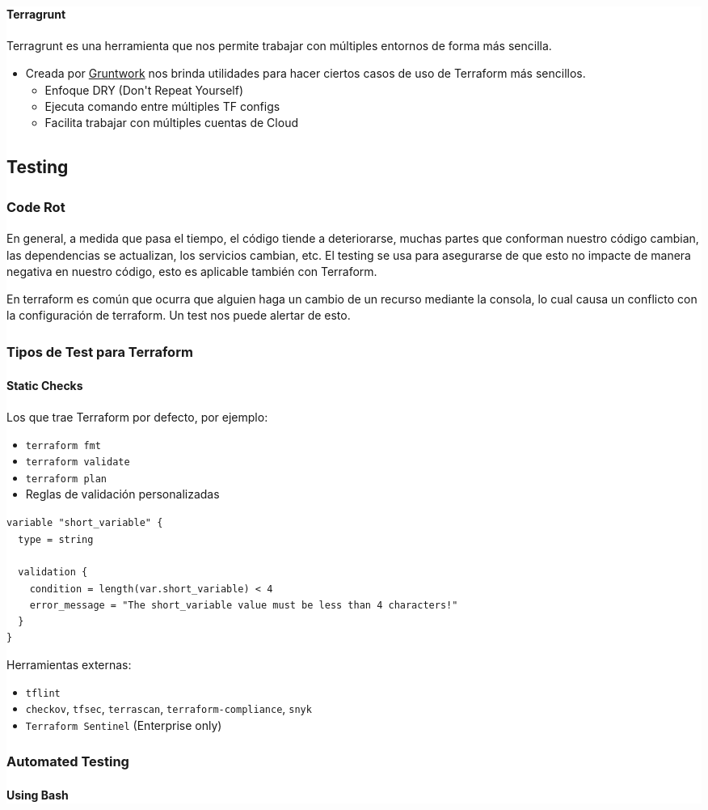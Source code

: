 #### Terragrunt

Terragrunt es una herramienta que nos permite trabajar con múltiples entornos de forma más sencilla.

- Creada por [Gruntwork](https://gruntwork.io/) nos brinda utilidades para hacer ciertos casos de uso de Terraform más sencillos.
  - Enfoque DRY (Don't Repeat Yourself)
  - Ejecuta comando entre múltiples TF configs
  - Facilita trabajar con múltiples cuentas de Cloud

## Testing

### Code Rot

En general, a medida que pasa el tiempo, el código tiende a deteriorarse, muchas partes que conforman nuestro código cambian, las dependencias se actualizan, los servicios cambian, etc. El testing se usa para asegurarse de que esto no impacte de manera negativa en nuestro código, esto es aplicable también con Terraform.

En terraform es común que ocurra que alguien haga un cambio de un recurso mediante la consola, lo cual causa un conflicto con la configuración de terraform. Un test nos puede alertar de esto.

### Tipos de Test para Terraform

#### Static Checks

Los que trae Terraform por defecto, por ejemplo:

- `terraform fmt`
- `terraform validate`
- `terraform plan`
- Reglas de validación personalizadas

```hcl
variable "short_variable" {
  type = string

  validation {
    condition = length(var.short_variable) < 4
    error_message = "The short_variable value must be less than 4 characters!"
  }
}
```

Herramientas externas:

- `tflint`
- `checkov`, `tfsec`, `terrascan`, `terraform-compliance`, `snyk`
- `Terraform Sentinel` (Enterprise only)

### Automated Testing

#### Using Bash
